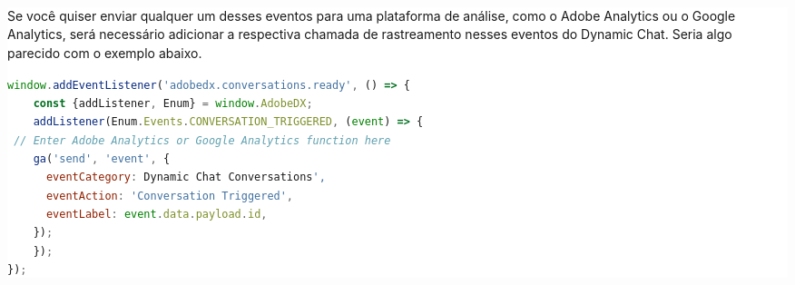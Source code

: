 Se você quiser enviar qualquer um desses eventos para uma plataforma de análise, como o Adobe Analytics ou o Google Analytics, será necessário adicionar a respectiva chamada de rastreamento nesses eventos do Dynamic Chat. Seria algo parecido com o exemplo abaixo.

```javascript
window.addEventListener('adobedx.conversations.ready', () => {
    const {addListener, Enum} = window.AdobeDX;
    addListener(Enum.Events.CONVERSATION_TRIGGERED, (event) => {
 // Enter Adobe Analytics or Google Analytics function here
    ga('send', 'event', {
      eventCategory: Dynamic Chat Conversations',
      eventAction: 'Conversation Triggered',
      eventLabel: event.data.payload.id,
    });
    });
});
```
